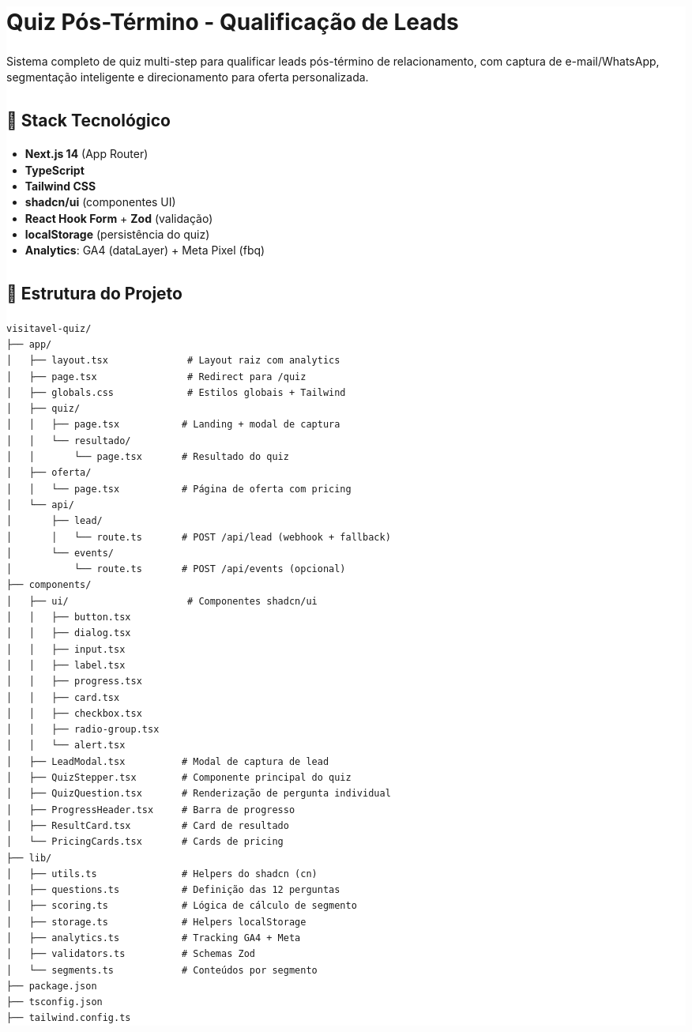 # Quiz Pós-Término - Qualificação de Leads

Sistema completo de quiz multi-step para qualificar leads pós-término de relacionamento, com captura de e-mail/WhatsApp, segmentação inteligente e direcionamento para oferta personalizada.

## 🚀 Stack Tecnológico

- **Next.js 14** (App Router)
- **TypeScript**
- **Tailwind CSS**
- **shadcn/ui** (componentes UI)
- **React Hook Form** + **Zod** (validação)
- **localStorage** (persistência do quiz)
- **Analytics**: GA4 (dataLayer) + Meta Pixel (fbq)

## 📁 Estrutura do Projeto

```
visitavel-quiz/
├── app/
│   ├── layout.tsx              # Layout raiz com analytics
│   ├── page.tsx                # Redirect para /quiz
│   ├── globals.css             # Estilos globais + Tailwind
│   ├── quiz/
│   │   ├── page.tsx           # Landing + modal de captura
│   │   └── resultado/
│   │       └── page.tsx       # Resultado do quiz
│   ├── oferta/
│   │   └── page.tsx           # Página de oferta com pricing
│   └── api/
│       ├── lead/
│       │   └── route.ts       # POST /api/lead (webhook + fallback)
│       └── events/
│           └── route.ts       # POST /api/events (opcional)
├── components/
│   ├── ui/                     # Componentes shadcn/ui
│   │   ├── button.tsx
│   │   ├── dialog.tsx
│   │   ├── input.tsx
│   │   ├── label.tsx
│   │   ├── progress.tsx
│   │   ├── card.tsx
│   │   ├── checkbox.tsx
│   │   ├── radio-group.tsx
│   │   └── alert.tsx
│   ├── LeadModal.tsx          # Modal de captura de lead
│   ├── QuizStepper.tsx        # Componente principal do quiz
│   ├── QuizQuestion.tsx       # Renderização de pergunta individual
│   ├── ProgressHeader.tsx     # Barra de progresso
│   ├── ResultCard.tsx         # Card de resultado
│   └── PricingCards.tsx       # Cards de pricing
├── lib/
│   ├── utils.ts               # Helpers do shadcn (cn)
│   ├── questions.ts           # Definição das 12 perguntas
│   ├── scoring.ts             # Lógica de cálculo de segmento
│   ├── storage.ts             # Helpers localStorage
│   ├── analytics.ts           # Tracking GA4 + Meta
│   ├── validators.ts          # Schemas Zod
│   └── segments.ts            # Conteúdos por segmento
├── package.json
├── tsconfig.json
├── tailwind.config.ts
```
